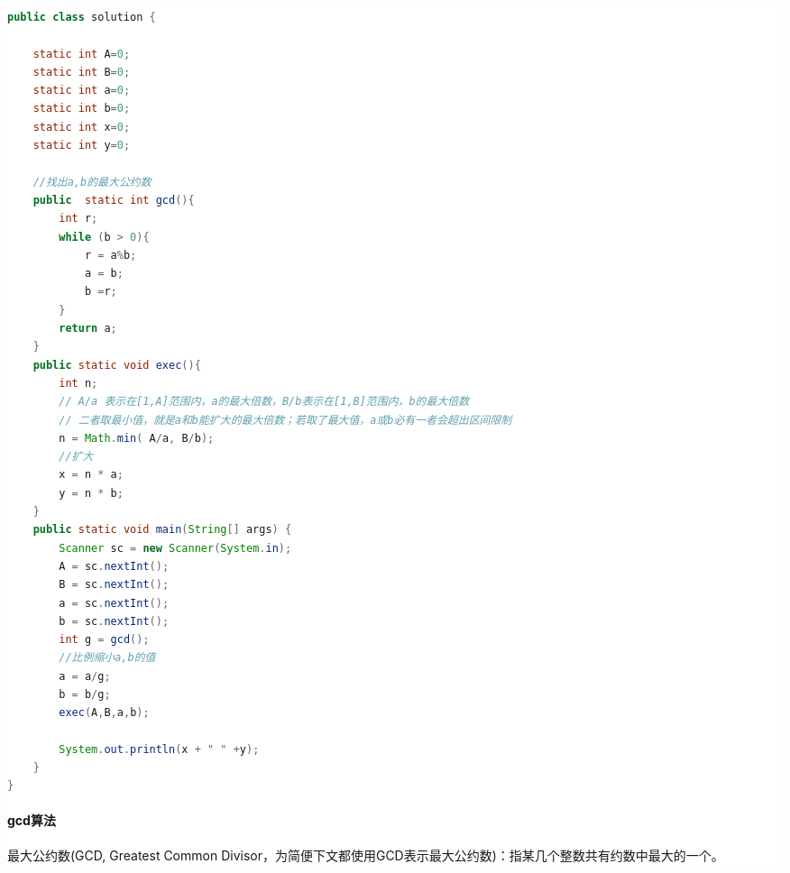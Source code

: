 

```java
public class solution {

    static int A=0;
    static int B=0;
    static int a=0;
    static int b=0;
    static int x=0;
    static int y=0;

  	//找出a,b的最大公约数
    public  static int gcd(){
        int r;
        while (b > 0){
            r = a%b;
            a = b;
            b =r;
        }
        return a;
    }
    public static void exec(){
        int n;
      	// A/a 表示在[1,A]范围内，a的最大倍数，B/b表示在[1,B]范围内，b的最大倍数
      	// 二者取最小值，就是a和b能扩大的最大倍数；若取了最大值，a或b必有一者会超出区间限制
        n = Math.min( A/a, B/b);
      	//扩大
        x = n * a;
        y = n * b;
    }
    public static void main(String[] args) {
        Scanner sc = new Scanner(System.in);
        A = sc.nextInt();
        B = sc.nextInt();
        a = sc.nextInt();
        b = sc.nextInt();
        int g = gcd();
      	//比例缩小a,b的值
        a = a/g;
        b = b/g; 
        exec(A,B,a,b);

        System.out.println(x + " " +y);
    }
}
```

#### gcd算法

最大公约数(GCD, Greatest Common Divisor，为简便下文都使用GCD表示最大公约数)：指某几个整数共有约数中最大的一个。


